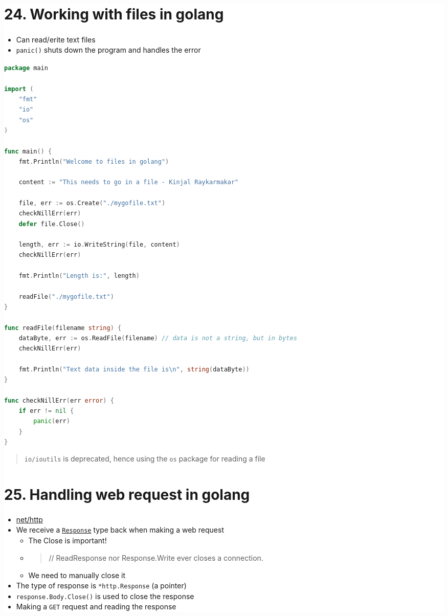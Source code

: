 # 24. Working with files in golang

- Can read/erite text files
- `panic()` shuts down the program and handles the error

```go
package main

import (
	"fmt"
	"io"
	"os"
)

func main() {
	fmt.Println("Welcome to files in golang")

	content := "This needs to go in a file - Kinjal Raykarmakar"

	file, err := os.Create("./mygofile.txt")
	checkNillErr(err)
	defer file.Close()

	length, err := io.WriteString(file, content)
	checkNillErr(err)

	fmt.Println("Length is:", length)

	readFile("./mygofile.txt")
}

func readFile(filename string) {
	dataByte, err := os.ReadFile(filename) // data is not a string, but in bytes
	checkNillErr(err)

	fmt.Println("Text data inside the file is\n", string(dataByte))
}

func checkNillErr(err error) {
	if err != nil {
		panic(err)
	}
}
```

> `io/ioutils` is deprecated, hence using the `os` package for reading a file

# 25. Handling web request in golang

- [net/http](https://pkg.go.dev/net/http)
- We receive a [`Response`](https://pkg.go.dev/net/http#Response) type back when making a web request
  - The Close is important!
  - > // ReadResponse nor Response.Write ever closes a connection.
  - We need to manually close it
- The type of response is `*http.Response` (a pointer)
- `response.Body.Close()` is used to close the response
- Making a `GET` request and reading the response

